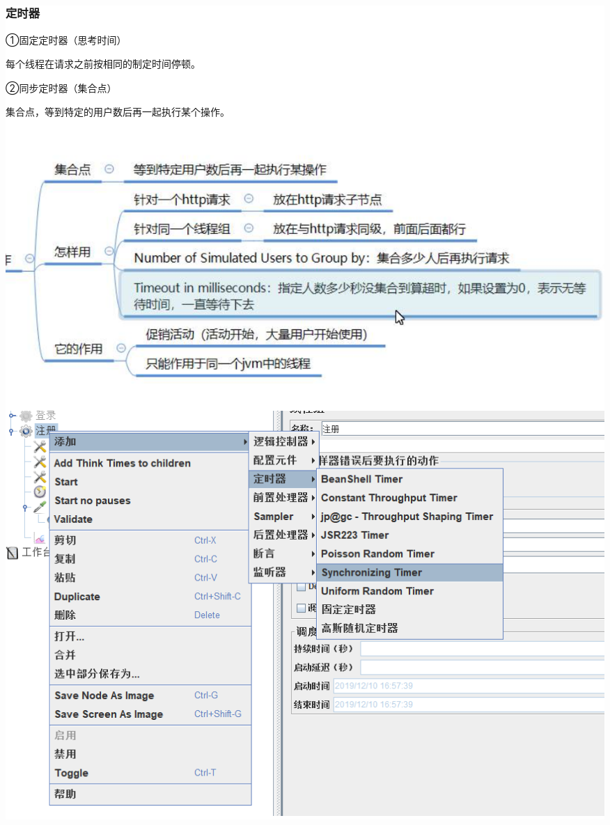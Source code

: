 ### 定时器

①固定定时器（思考时间）

每个线程在请求之前按相同的制定时间停顿。

②同步定时器（集合点）

集合点，等到特定的用户数后再一起执行某个操作。

​    ![0](../img/jmeter/12.png)

​    ![0](../img/jmeter/13.png)
